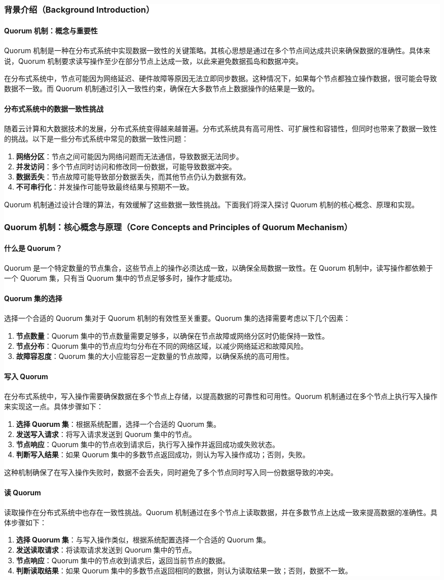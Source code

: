                 

### 背景介绍（Background Introduction）

#### Quorum 机制：概念与重要性

Quorum 机制是一种在分布式系统中实现数据一致性的关键策略。其核心思想是通过在多个节点间达成共识来确保数据的准确性。具体来说，Quorum 机制要求读写操作至少在部分节点上达成一致，以此来避免数据孤岛和数据冲突。

在分布式系统中，节点可能因为网络延迟、硬件故障等原因无法立即同步数据。这种情况下，如果每个节点都独立操作数据，很可能会导致数据不一致。而 Quorum 机制通过引入一致性约束，确保在大多数节点上数据操作的结果是一致的。

#### 分布式系统中的数据一致性挑战

随着云计算和大数据技术的发展，分布式系统变得越来越普遍。分布式系统具有高可用性、可扩展性和容错性，但同时也带来了数据一致性的挑战。以下是一些分布式系统中常见的数据一致性问题：

1. **网络分区**：节点之间可能因为网络问题而无法通信，导致数据无法同步。
2. **并发访问**：多个节点同时访问和修改同一份数据，可能导致数据冲突。
3. **数据丢失**：节点故障可能导致部分数据丢失，而其他节点仍认为数据有效。
4. **不可串行化**：并发操作可能导致最终结果与预期不一致。

Quorum 机制通过设计合理的算法，有效缓解了这些数据一致性挑战。下面我们将深入探讨 Quorum 机制的核心概念、原理和实现。

### Quorum 机制：核心概念与原理（Core Concepts and Principles of Quorum Mechanism）

#### 什么是 Quorum？

Quorum 是一个特定数量的节点集合，这些节点上的操作必须达成一致，以确保全局数据一致性。在 Quorum 机制中，读写操作都依赖于一个 Quorum 集，只有当 Quorum 集中的节点足够多时，操作才能成功。

#### Quorum 集的选择

选择一个合适的 Quorum 集对于 Quorum 机制的有效性至关重要。Quorum 集的选择需要考虑以下几个因素：

1. **节点数量**：Quorum 集中的节点数量需要足够多，以确保在节点故障或网络分区时仍能保持一致性。
2. **节点分布**：Quorum 集中的节点应均匀分布在不同的网络区域，以减少网络延迟和故障风险。
3. **故障容忍度**：Quorum 集的大小应能容忍一定数量的节点故障，以确保系统的高可用性。

#### 写入 Quorum

在分布式系统中，写入操作需要确保数据在多个节点上存储，以提高数据的可靠性和可用性。Quorum 机制通过在多个节点上执行写入操作来实现这一点。具体步骤如下：

1. **选择 Quorum 集**：根据系统配置，选择一个合适的 Quorum 集。
2. **发送写入请求**：将写入请求发送到 Quorum 集中的节点。
3. **节点响应**：Quorum 集中的节点收到请求后，执行写入操作并返回成功或失败状态。
4. **判断写入结果**：如果 Quorum 集中的多数节点返回成功，则认为写入操作成功；否则，失败。

这种机制确保了在写入操作失败时，数据不会丢失，同时避免了多个节点同时写入同一份数据导致的冲突。

#### 读 Quorum

读取操作在分布式系统中也存在一致性挑战。Quorum 机制通过在多个节点上读取数据，并在多数节点上达成一致来提高数据的准确性。具体步骤如下：

1. **选择 Quorum 集**：与写入操作类似，根据系统配置选择一个合适的 Quorum 集。
2. **发送读取请求**：将读取请求发送到 Quorum 集中的节点。
3. **节点响应**：Quorum 集中的节点收到请求后，返回当前节点的数据。
4. **判断读取结果**：如果 Quorum 集中的多数节点返回相同的数据，则认为读取结果一致；否则，数据不一致。
